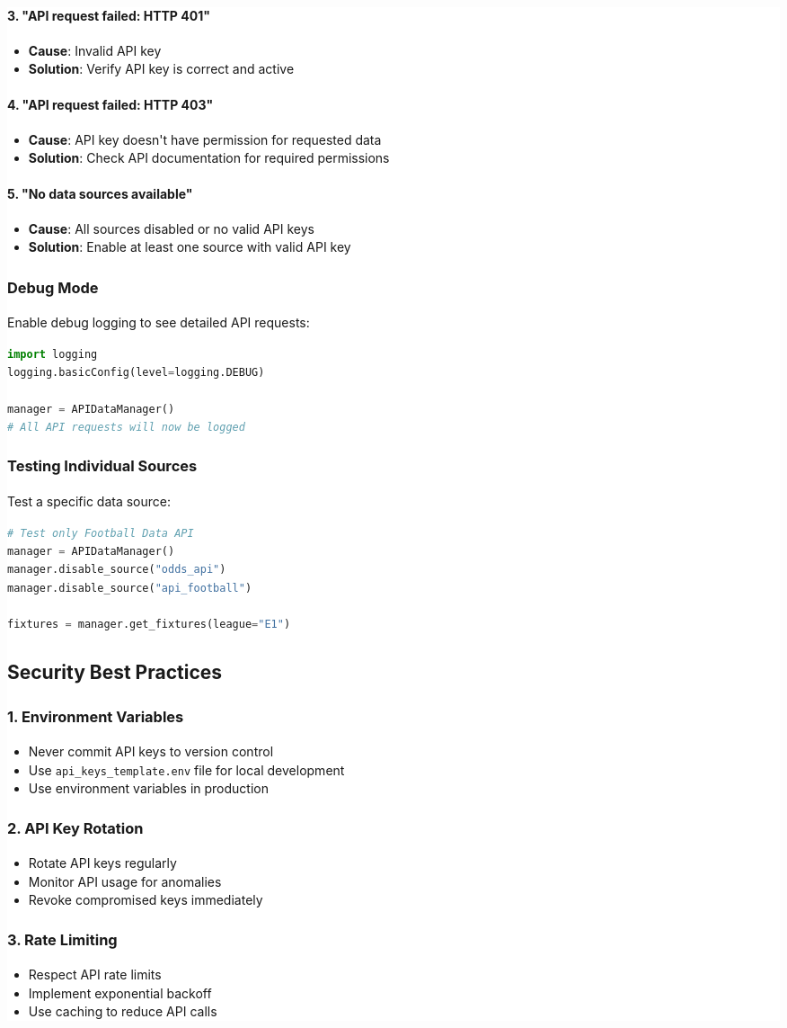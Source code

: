 #### 3. "API request failed: HTTP 401"
- **Cause**: Invalid API key
- **Solution**: Verify API key is correct and active

#### 4. "API request failed: HTTP 403"
- **Cause**: API key doesn't have permission for requested data
- **Solution**: Check API documentation for required permissions

#### 5. "No data sources available"
- **Cause**: All sources disabled or no valid API keys
- **Solution**: Enable at least one source with valid API key

### Debug Mode

Enable debug logging to see detailed API requests:

```python
import logging
logging.basicConfig(level=logging.DEBUG)

manager = APIDataManager()
# All API requests will now be logged
```

### Testing Individual Sources

Test a specific data source:

```python
# Test only Football Data API
manager = APIDataManager()
manager.disable_source("odds_api")
manager.disable_source("api_football")

fixtures = manager.get_fixtures(league="E1")
```

## Security Best Practices

### 1. Environment Variables
- Never commit API keys to version control
- Use `api_keys_template.env` file for local development
- Use environment variables in production

### 2. API Key Rotation
- Rotate API keys regularly
- Monitor API usage for anomalies
- Revoke compromised keys immediately

### 3. Rate Limiting
- Respect API rate limits
- Implement exponential backoff
- Use caching to reduce API calls
